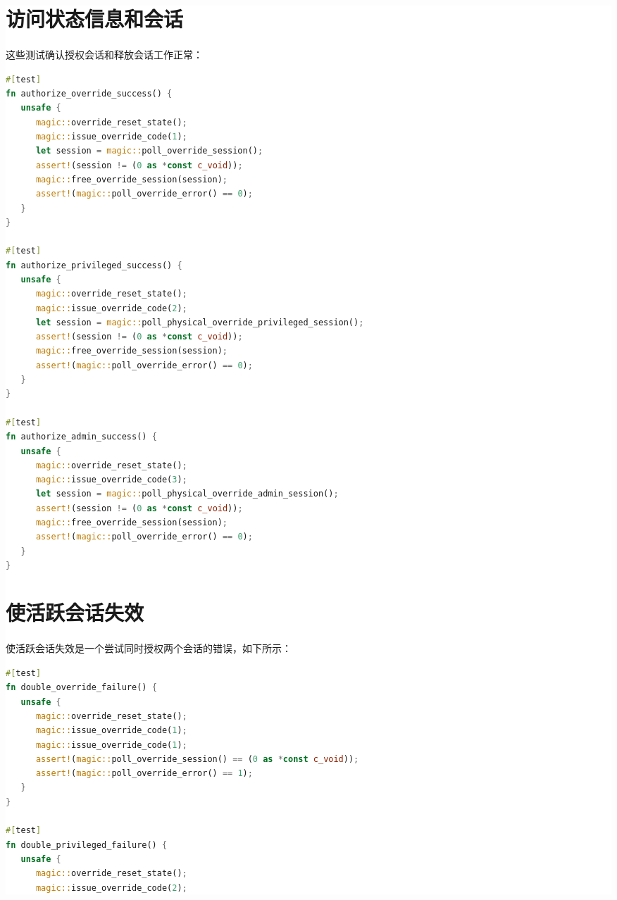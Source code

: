 # 访问状态信息和会话

这些测试确认授权会话和释放会话工作正常：

```rs
#[test]
fn authorize_override_success() {
   unsafe {
      magic::override_reset_state();
      magic::issue_override_code(1);
      let session = magic::poll_override_session();
      assert!(session != (0 as *const c_void));
      magic::free_override_session(session);
      assert!(magic::poll_override_error() == 0);
   }
}

#[test]
fn authorize_privileged_success() {
   unsafe {
      magic::override_reset_state();
      magic::issue_override_code(2);
      let session = magic::poll_physical_override_privileged_session();
      assert!(session != (0 as *const c_void));
      magic::free_override_session(session);
      assert!(magic::poll_override_error() == 0);
   }
}

#[test]
fn authorize_admin_success() {
   unsafe {
      magic::override_reset_state();
      magic::issue_override_code(3);
      let session = magic::poll_physical_override_admin_session();
      assert!(session != (0 as *const c_void));
      magic::free_override_session(session);
      assert!(magic::poll_override_error() == 0);
   }
}
```

# 使活跃会话失效

使活跃会话失效是一个尝试同时授权两个会话的错误，如下所示：

```rs
#[test]
fn double_override_failure() {
   unsafe {
      magic::override_reset_state();
      magic::issue_override_code(1);
      magic::issue_override_code(1);
      assert!(magic::poll_override_session() == (0 as *const c_void));
      assert!(magic::poll_override_error() == 1);
   }
}

#[test]
fn double_privileged_failure() {
   unsafe {
      magic::override_reset_state();
      magic::issue_override_code(2);
```